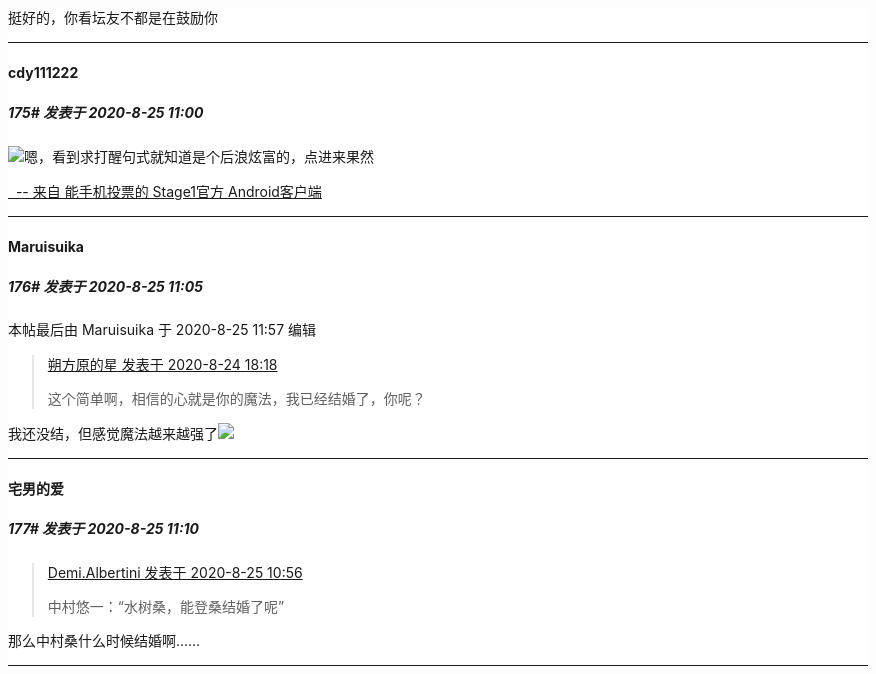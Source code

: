 


挺好的，你看坛友不都是在鼓励你







-----

####  cdy111222  
##### 175#       发表于 2020-8-25 11:00



<img src="https://static.saraba1st.com/image/smiley/face2017/065.png" referrerpolicy="no-referrer">嗯，看到求打醒句式就知道是个后浪炫富的，点进来果然

[  -- 来自 能手机投票的 Stage1官方 Android客户端](https://www.coolapk.com/apk/140634)







-----

####  Maruisuika  
##### 176#       发表于 2020-8-25 11:05



 本帖最后由 Maruisuika 于 2020-8-25 11:57 编辑 
<blockquote><a href="httphttps://bbs.saraba1st.com/2b/forum.php?mod=redirect&amp;goto=findpost&amp;pid=48537235&amp;ptid=1956285" target="_blank">朔方原的星 发表于 2020-8-24 18:18</a>

这个简单啊，相信的心就是你的魔法，我已经结婚了，你呢？</blockquote>
我还没结，但感觉魔法越来越强了<img src="https://static.saraba1st.com/image/smiley/face2017/209.gif" referrerpolicy="no-referrer">







-----

####  宅男的爱  
##### 177#       发表于 2020-8-25 11:10



<blockquote><a href="httphttps://bbs.saraba1st.com/2b/forum.php?mod=redirect&amp;goto=findpost&amp;pid=48543431&amp;ptid=1956285" target="_blank">Demi.Albertini 发表于 2020-8-25 10:56</a>

中村悠一：“水树桑，能登桑结婚了呢”</blockquote>
那么中村桑什么时候结婚啊……







-----
